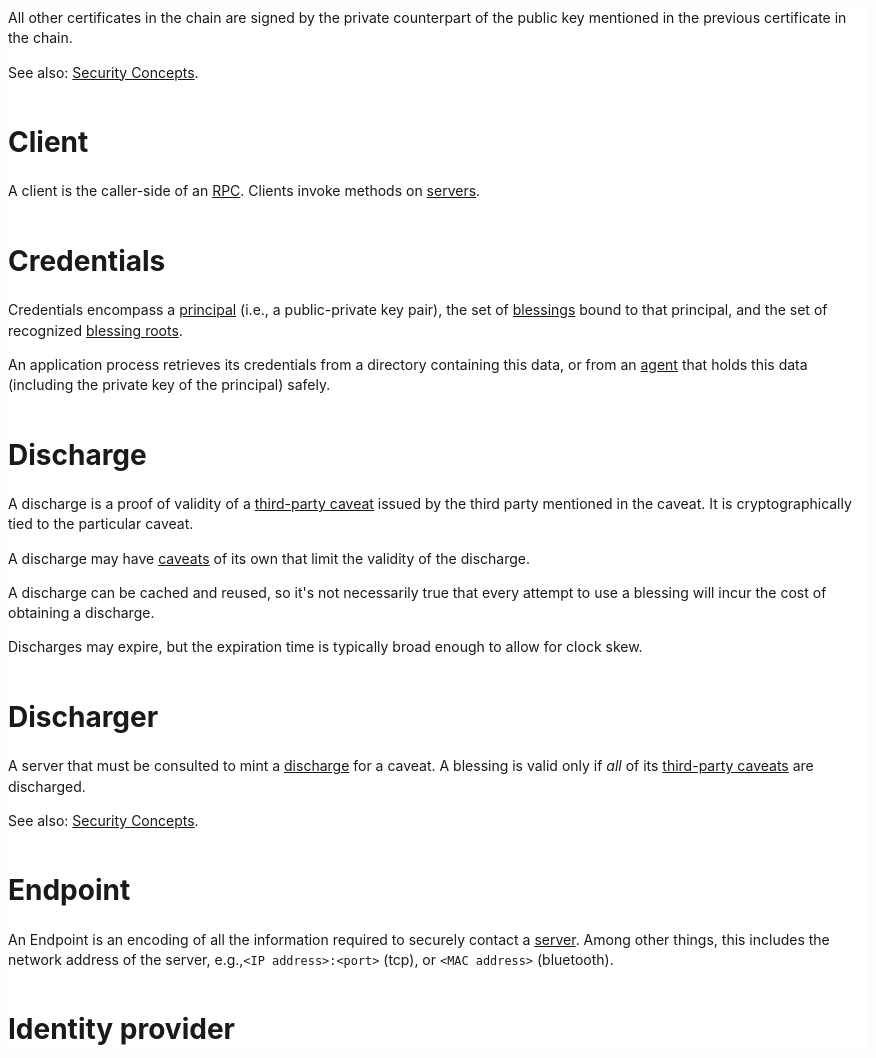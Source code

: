 All other certificates in the chain are signed by the private counterpart of
the public key mentioned in the previous certificate in the chain.

See also: [Security Concepts].

# Client

A client is the caller-side of an [RPC](#remote-procedure-call-rpc-).  Clients
invoke methods on [servers](#server).

# Credentials

Credentials encompass a [principal](#principal) (i.e., a public-private key
pair), the set of [blessings](#blessing) bound to that principal, and the set
of recognized [blessing roots](#blessing-root).

An application process retrieves its credentials from a directory containing
this data, or from an [agent](#agent) that holds this data (including the
private key of the principal) safely.

# Discharge

A discharge is a proof of validity of a [third-party
caveat](#third-party-caveat) issued by the third party mentioned in the
caveat. It is cryptographically tied to the particular caveat.

A discharge may have [caveats](#caveat) of its own that limit the
validity of the discharge.

A discharge can be cached and reused, so it's not necessarily true
that every attempt to use a blessing will incur the cost of obtaining
a discharge.

Discharges may expire, but the expiration time is typically broad
enough to allow for clock skew.

# Discharger

A server that must be consulted to mint a [discharge](#discharge) for
a caveat. A blessing is valid only if _all_ of its
[third-party caveats](#third-party-caveat) are discharged.

See also: [Security Concepts].

# Endpoint

An Endpoint is an encoding of all the information required to securely contact
a [server](#server).  Among other things, this includes the network address of
the server, e.g.,`<IP address>:<port>` (tcp), or `<MAC address>` (bluetooth).

# Identity provider


[naming-concepts]: concepts/naming.html
[rpc-concepts]: concepts/rpc.html
[vdl-spec]: designdocs/vdl-spec.html
[vom-spec]: designdocs/vom-spec.html
[gob]: http://golang.org/pkg/encoding/gob/
[key pair]: http://en.wikipedia.org/wiki/Public-key_cryptography
[certificate forging]: https://www.linshunghuang.com/papers/mitm.pdf
[ssh-agent]: http://en.wikipedia.org/wiki/Ssh-agent
[vanadium-element]: http://en.wikipedia.org/wiki/Vanadium
[Security Concepts]: concepts/security.html